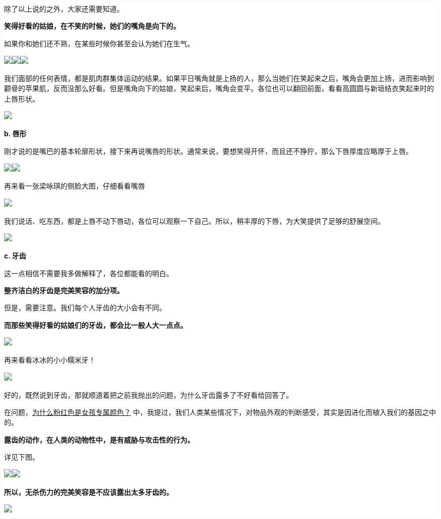 除了以上说的之外，大家还需要知道。

**笑得好看的姑娘，在不笑的时候，她们的嘴角是向下的。**

如果你和她们还不熟，在某些时候你甚至会认为她们在生气。

![](https://pic1.zhimg.com/e7a445b6649c4485040f5bfa1ca3e104_b.jpg)![](https://pic2.zhimg.com/c7237123df588e11d085f2d96fbf3255_b.jpg)![](https://pic4.zhimg.com/f374e3bca7b567ef5e392b016f6bef3b_b.jpg)

我们面部的任何表情，都是肌肉群集体运动的结果。如果平日嘴角就是上扬的人，那么当她们在笑起来之后，嘴角会更加上扬，进而影响到颧骨的苹果肌，反而没那么好看。但是嘴角向下的姑娘，笑起来后，嘴角会变平。各位也可以翻回前面，看看高圆圆与新垣结衣笑起来时的上唇形状。

![](https://pic3.zhimg.com/v2-c543a39a501a89455931f7731007ad7a_b.png)

**b. 唇形**

刚才说的是嘴巴的基本轮廓形状，接下来再说嘴唇的形状。通常来说，要想笑得开怀，而且还不狰狞，那么下唇厚度应略厚于上唇。

![](https://pic1.zhimg.com/d5aa9128bb64319077d0f6c9f2baabf0_b.jpg)![](https://pic4.zhimg.com/6974b8235dbaa66c368f68a332827e77_b.jpg)

再来看一张梁咏琪的侧脸大图，仔细看看嘴唇

![](https://pic3.zhimg.com/42a9d41aaaa6c2b9916a5eaeec6186ce_b.jpg)

我们说话、吃东西，都是上唇不动下唇动，各位可以观察一下自己。所以，稍丰厚的下唇，为大笑提供了足够的舒展空间。

![](https://pic3.zhimg.com/v2-e0fd32a083fa10b8dd645d0d1a14bbea_b.png)

**c. 牙齿**

这一点相信不需要我多做解释了，各位都能看的明白。

**整齐洁白的牙齿是完美笑容的加分项。**

但是，需要注意。我们每个人牙齿的大小会有不同。

**而那些笑得好看的姑娘们的牙齿，都会比一般人大一点点。**

![](https://pic1.zhimg.com/0935d33b3755b021a1c33138afff6ec4_b.jpg)

再来看看冰冰的小小糯米牙！

![](https://pic4.zhimg.com/1364f6c8a23246ec21ed5bff787cf313_b.jpg)

好的，既然说到牙齿，那就顺道着把之前我抛出的问题，为什么牙齿露多了不好看给回答了。

在问题，[为什么粉红色是女孩专属颜色？](http://www.zhihu.com/question/20593364/answer/24674683) 中，我提过，我们人类某些情况下，对物品外观的判断感受，其实是因进化而植入我们的基因之中的。

**露齿的动作，在人类的动物性中，是有威胁与攻击性的行为。**

详见下图。

![](https://pic2.zhimg.com/72d6f9b2b69e51add92b3430a27a5e5d_b.jpg)![](https://pic2.zhimg.com/7aad6d2da1b55e6d65ca3ffa9c09806d_b.jpg)

**所以，无杀伤力的完美笑容是不应该露出太多牙齿的。**

![](https://pic3.zhimg.com/v2-c543a39a501a89455931f7731007ad7a_b.png)

